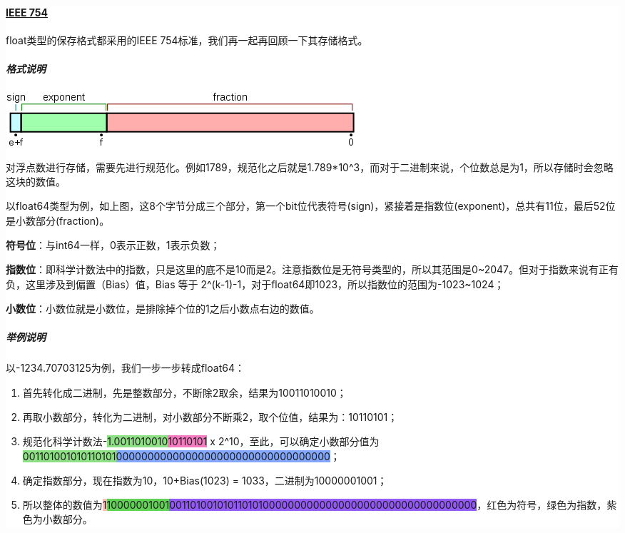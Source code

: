 #### [IEEE 754](https://zh.wikipedia.org/wiki/IEEE_754)

float类型的保存格式都采用的IEEE 754标准，我们再一起再回顾一下其存储格式。

##### 格式说明

![图片](/assets/images/ieee754.png)

对浮点数进行存储，需要先进行规范化。例如1789，规范化之后就是1.789*10^3，而对于二进制来说，个位数总是为1，所以存储时会忽略这块的数值。

以float64类型为例，如上图，这8个字节分成三个部分，第一个bit位代表符号(sign)，紧接着是指数位(exponent)，总共有11位，最后52位是小数部分(fraction)。

**符号位**：与int64一样，0表示正数，1表示负数；

**指数位**：即科学计数法中的指数，只是这里的底不是10而是2。注意指数位是无符号类型的，所以其范围是0~2047。但对于指数来说有正有负，这里涉及到偏置（Bias）值，Bias 等于 2^(k-1)-1，对于float64即1023，所以指数位的范围为-1023~1024；

**小数位**：小数位就是小数位，是排除掉个位的1之后小数点右边的数值。

##### 举例说明

以-1234.70703125为例，我们一步一步转成float64：

1. 首先转化成二进制，先是整数部分，不断除2取余，结果为10011010010；

2. 再取小数部分，转化为二进制，对小数部分不断乘2，取个位值，结果为：10110101；

3. 规范化科学计数法-<font style="background-color:#8ee085">1.0011010010</font><font style="background-color:#f57ac0">10110101</font> x 2^10，至此，可以确定小数部分值为<font style="background-color:#8ee085">001101001010110101</font><font style="background-color:#82a7fc">0000000000000000000000000000000000</font>；

4. 确定指数部分，现在指数为10，10+Bias(1023) = 1033，二进制为10000001001；

5. 所以整体的数值为<font style="background-color:#fbbfbc">1</font><font style="background-color:#62d256">10000001001</font><font style="background-color:#935af6">0011010010101101010000000000000000000000000000000000</font>，红色为符号，绿色为指数，紫色为小数部分。
